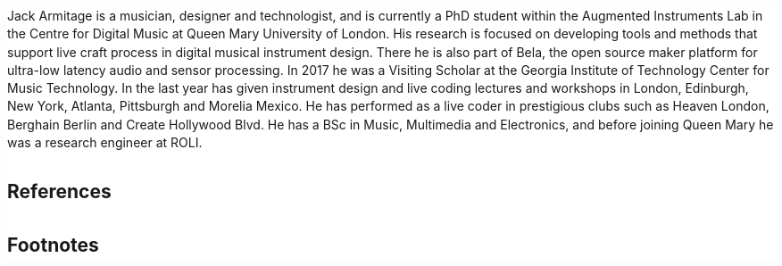 Jack Armitage is a musician, designer and technologist, and is currently
a PhD student within the Augmented Instruments Lab in the Centre for
Digital Music at Queen Mary University of London. His research is
focused on developing tools and methods that support live craft process
in digital musical instrument design. There he is also part of Bela, the
open source maker platform for ultra-low latency audio and sensor
processing. In 2017 he was a Visiting Scholar at the Georgia Institute
of Technology Center for Music Technology. In the last year has given
instrument design and live coding lectures and workshops in London,
Edinburgh, New York, Atlanta, Pittsburgh and Morelia Mexico. He has
performed as a live coder in prestigious clubs such as Heaven London,
Berghain Berlin and Create Hollywood Blvd. He has a BSc in Music,
Multimedia and Electronics, and before joining Queen Mary he was a
research engineer at ROLI.

References
----------

[^1]: J. Armitage and A. McPherson. The stenophone: live coding on a chorded keyboard with continuous control. In Proceedings of the International Conference on Live Coding, 2017.
[^2]: M. Baalman. Embodiment of code. In Proceedings of the First International Conference on Live Coding, 2015.
[^3]: N. Collins. Live coding of consequence. Leonardo, 44(3):207–211, 2011.
[^4]: N. Collins and A. McLean. Algorave: Live performance of algorithmic electronic dance music. In Proceedings of the International Conference on New Interfaces for Musical Expression, pages 355–358, 2014.
[^5]: R. I. Godøy and M. Leman, editors. Musical gestures: Sound, movement, and meaning. Routledge, 2009.
[^6]: H. Ishii and B. Ullmer. Tangible bits: towards seamless interfaces between people, bits and atoms. In Proceedings of the ACM SIGCHI Conference on Human factors in computing systems. ACM, 1997.
[^7]: A. R. Jensenius, M. M. Wanderley, R. I. Godøy, and M. Leman. Musical gestures: Concepts and methods in research. In R. I. Godøy and M. Leman, editors, Musical gestures: Sound, movement, and meaning. Routledge, 2009.
[^8]: A. Kay and A. Goldberg. Personal dynamic media. Computer, 10(3):31–41, 1977.
[^9]: G. Kurtenbach and E. A. Hulteen. Gestures in human-computer communication. In B. Laurel and S. J. Mountford, editors, The art of human-computer interface design. Addison-Wesley, 1990.
[^10]: T. Magnusson. Algorithms as scores: Coding live music. Leonardo Music Journal, pages 19–23, 2011.
[^11]: A. McLean and G. Wiggins. Bricolage programming in the creative arts. 22nd Psychology of Programming Interest Group, 2010.
[^12]: D. Peters, G. Eckel, and A. Dorschel, editors. Bodily Expression in Electronic Music. Routledge, 2012.
[^13]: S. Salazar. Searching for gesture and embodiment in live coding. In Proceedings of the International Conference on Live Coding, 2017.
[^14]: S. Salazar and G. Wang. Auraglyph: Handwritten computer music composition and design. In Proceedings of the International Conference on New Interfaces for Musical Expression, pages 106–109, 2014.
[^15]: K. Sicchio. Hacking choreography: Dance and live coding. Computer Music Journal, 38(1):31–39, 2014.
[^16]: D. Stowell and A. McLean. Live music-making: A rich open task requires a rich open interface. In Music and human-computer interaction, pages 139–152. Springer, 2013.
[^17]: A. Veinberg and F. Ignacio. CodeKlavier, 2017. Performed at the Third International Conference on Live Coding, Morelia, Mexico.
[^18]: B. Victor. Inventing on principle, 2012. Keynote at the Canadian University Software Engineering Conference, Montreal, Quebec.

Footnotes
---------

[^19]: <https://dynamicland.org>

[^20]: <http://www.livecodenetwork.org/body>

[^21]: Hosted here:
    <https://groups.google.com/forum/#!forum/embodied-live-coding>
